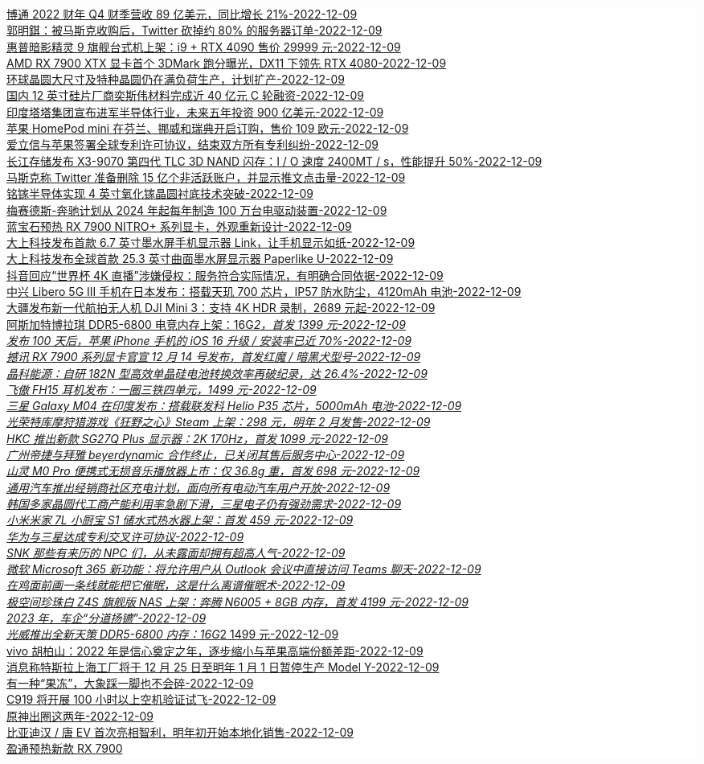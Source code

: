 <a target=_blank rel=nofollow href="https://www.ithome.com/0/660/069.htm" >博通 2022 财年 Q4 财季营收 89 亿美元，同比增长 21%-2022-12-09</a><br/><a target=_blank rel=nofollow href="https://www.ithome.com/0/660/068.htm" >郭明錤：被马斯克收购后，Twitter 砍掉约 80% 的服务器订单-2022-12-09</a><br/><a target=_blank rel=nofollow href="https://www.ithome.com/0/660/067.htm" >惠普暗影精灵 9 旗舰台式机上架：i9 + RTX 4090 售价 29999 元-2022-12-09</a><br/><a target=_blank rel=nofollow href="https://www.ithome.com/0/660/066.htm" >AMD RX 7900 XTX 显卡首个 3DMark 跑分曝光，DX11 下领先 RTX 4080-2022-12-09</a><br/><a target=_blank rel=nofollow href="https://www.ithome.com/0/660/065.htm" >环球晶圆大尺寸及特种晶圆仍在满负荷生产，计划扩产-2022-12-09</a><br/><a target=_blank rel=nofollow href="https://www.ithome.com/0/660/064.htm" >国内 12 英寸硅片厂商奕斯伟材料完成近 40 亿元 C 轮融资-2022-12-09</a><br/><a target=_blank rel=nofollow href="https://www.ithome.com/0/660/063.htm" >印度塔塔集团宣布进军半导体行业，未来五年投资 900 亿美元-2022-12-09</a><br/><a target=_blank rel=nofollow href="https://www.ithome.com/0/660/062.htm" >苹果 HomePod mini 在芬兰、挪威和瑞典开启订购，售价 109 欧元-2022-12-09</a><br/><a target=_blank rel=nofollow href="https://www.ithome.com/0/660/061.htm" >爱立信与苹果签署全球专利许可协议，结束双方所有专利纠纷-2022-12-09</a><br/><a target=_blank rel=nofollow href="https://www.ithome.com/0/660/060.htm" >长江存储发布 X3-9070 第四代 TLC 3D NAND 闪存：I / O 速度 2400MT / s，性能提升 50%-2022-12-09</a><br/><a target=_blank rel=nofollow href="https://www.ithome.com/0/660/059.htm" >马斯克称 Twitter 准备删除 15 亿个非活跃账户，并显示推文点击量-2022-12-09</a><br/><a target=_blank rel=nofollow href="https://www.ithome.com/0/660/058.htm" >铭镓半导体实现 4 英寸氧化镓晶圆衬底技术突破-2022-12-09</a><br/><a target=_blank rel=nofollow href="https://www.ithome.com/0/660/057.htm" >梅赛德斯-奔驰计划从 2024 年起每年制造 100 万台电驱动装置-2022-12-09</a><br/><a target=_blank rel=nofollow href="https://www.ithome.com/0/660/055.htm" >蓝宝石预热 RX 7900 NITRO+ 系列显卡，外观重新设计-2022-12-09</a><br/><a target=_blank rel=nofollow href="https://www.ithome.com/0/660/053.htm" >大上科技发布首款 6.7 英寸墨水屏手机显示器 Link，让手机显示如纸-2022-12-09</a><br/><a target=_blank rel=nofollow href="https://www.ithome.com/0/660/052.htm" >大上科技发布全球首款 25.3 英寸曲面墨水屏显示器 Paperlike U-2022-12-09</a><br/><a target=_blank rel=nofollow href="https://www.ithome.com/0/660/051.htm" >抖音回应“世界杯 4K 直播”涉嫌侵权：服务符合实际情况，有明确合同依据-2022-12-09</a><br/><a target=_blank rel=nofollow href="https://www.ithome.com/0/660/050.htm" >中兴 Libero 5G III 手机在日本发布：搭载天玑 700 芯片，IP57 防水防尘，4120mAh 电池-2022-12-09</a><br/><a target=_blank rel=nofollow href="https://www.ithome.com/0/660/049.htm" >大疆发布新一代航拍无人机 DJI Mini 3：支持 4K HDR 录制，2689 元起-2022-12-09</a><br/><a target=_blank rel=nofollow href="https://www.ithome.com/0/660/048.htm" >阿斯加特博拉琪 DDR5-6800 电竞内存上架：16G*2，首发 1399 元-2022-12-09</a><br/><a target=_blank rel=nofollow href="https://www.ithome.com/0/660/047.htm" >发布 100 天后，苹果 iPhone 手机的 iOS 16 升级 / 安装率已近 70%-2022-12-09</a><br/><a target=_blank rel=nofollow href="https://www.ithome.com/0/660/045.htm" >撼讯 RX 7900 系列显卡官宣 12 月 14 号发布，首发红魔 / 暗黑犬型号-2022-12-09</a><br/><a target=_blank rel=nofollow href="https://www.ithome.com/0/660/044.htm" >晶科能源：自研 182N 型高效单晶硅电池转换效率再破纪录，达 26.4%-2022-12-09</a><br/><a target=_blank rel=nofollow href="https://www.ithome.com/0/660/043.htm" >飞傲 FH15 耳机发布：一圈三铁四单元，1499 元-2022-12-09</a><br/><a target=_blank rel=nofollow href="https://www.ithome.com/0/660/042.htm" >三星 Galaxy M04 在印度发布：搭载联发科 Helio P35 芯片，5000mAh 电池-2022-12-09</a><br/><a target=_blank rel=nofollow href="https://www.ithome.com/0/660/041.htm" >光荣特库摩狩猎游戏《狂野之心》Steam 上架：298 元，明年 2 月发售-2022-12-09</a><br/><a target=_blank rel=nofollow href="https://www.ithome.com/0/660/040.htm" >HKC 推出新款 SG27Q Plus 显示器：2K 170Hz，首发 1099 元-2022-12-09</a><br/><a target=_blank rel=nofollow href="https://www.ithome.com/0/660/039.htm" >广州帝捷与拜雅 beyerdynamic 合作终止，已关闭其售后服务中心-2022-12-09</a><br/><a target=_blank rel=nofollow href="https://www.ithome.com/0/660/038.htm" >山灵 M0 Pro 便携式无损音乐播放器上市：仅 36.8g 重，首发 698 元-2022-12-09</a><br/><a target=_blank rel=nofollow href="https://www.ithome.com/0/660/037.htm" >通用汽车推出经销商社区充电计划，面向所有电动汽车用户开放-2022-12-09</a><br/><a target=_blank rel=nofollow href="https://www.ithome.com/0/660/035.htm" >韩国多家晶圆代工商产能利用率急剧下滑，三星电子仍有强劲需求-2022-12-09</a><br/><a target=_blank rel=nofollow href="https://www.ithome.com/0/660/034.htm" >小米米家 7L 小厨宝 S1 储水式热水器上架：首发 459 元-2022-12-09</a><br/><a target=_blank rel=nofollow href="https://www.ithome.com/0/660/033.htm" >华为与三星达成专利交叉许可协议-2022-12-09</a><br/><a target=_blank rel=nofollow href="https://www.ithome.com/0/660/032.htm" >SNK 那些有来历的 NPC 们，从未露面却拥有超高人气-2022-12-09</a><br/><a target=_blank rel=nofollow href="https://www.ithome.com/0/660/031.htm" >微软 Microsoft 365 新功能：将允许用户从 Outlook 会议中直接访问 Teams 聊天-2022-12-09</a><br/><a target=_blank rel=nofollow href="https://www.ithome.com/0/660/030.htm" >在鸡面前画一条线就能把它催眠，这是什么离谱催眠术-2022-12-09</a><br/><a target=_blank rel=nofollow href="https://www.ithome.com/0/660/028.htm" >极空间珍珠白 Z4S 旗舰版 NAS 上架：奔腾 N6005 + 8GB 内存，首发 4199 元-2022-12-09</a><br/><a target=_blank rel=nofollow href="https://www.ithome.com/0/660/027.htm" >2023 年，车企“分道扬镳”-2022-12-09</a><br/><a target=_blank rel=nofollow href="https://www.ithome.com/0/660/026.htm" >光威推出全新天策 DDR5-6800 内存：16G*2 1499 元-2022-12-09</a><br/><a target=_blank rel=nofollow href="https://www.ithome.com/0/660/024.htm" >vivo 胡柏山：2022 年是信心奠定之年，逐步缩小与苹果高端份额差距-2022-12-09</a><br/><a target=_blank rel=nofollow href="https://www.ithome.com/0/660/023.htm" >消息称特斯拉上海工厂将于 12 月 25 日至明年 1 月 1 日暂停生产 Model Y-2022-12-09</a><br/><a target=_blank rel=nofollow href="https://www.ithome.com/0/660/020.htm" >有一种“果冻”，大象踩一脚也不会碎-2022-12-09</a><br/><a target=_blank rel=nofollow href="https://www.ithome.com/0/660/019.htm" >C919 将开展 100 小时以上空机验证试飞-2022-12-09</a><br/><a target=_blank rel=nofollow href="https://www.ithome.com/0/660/018.htm" >原神出圈这两年-2022-12-09</a><br/><a target=_blank rel=nofollow href="https://www.ithome.com/0/660/017.htm" >比亚迪汉 / 唐 EV 首次亮相智利，明年初开始本地化销售-2022-12-09</a><br/><a target=_blank rel=nofollow href="https://www.ithome.com/0/660/016.htm" >盈通预热新款 RX 7900